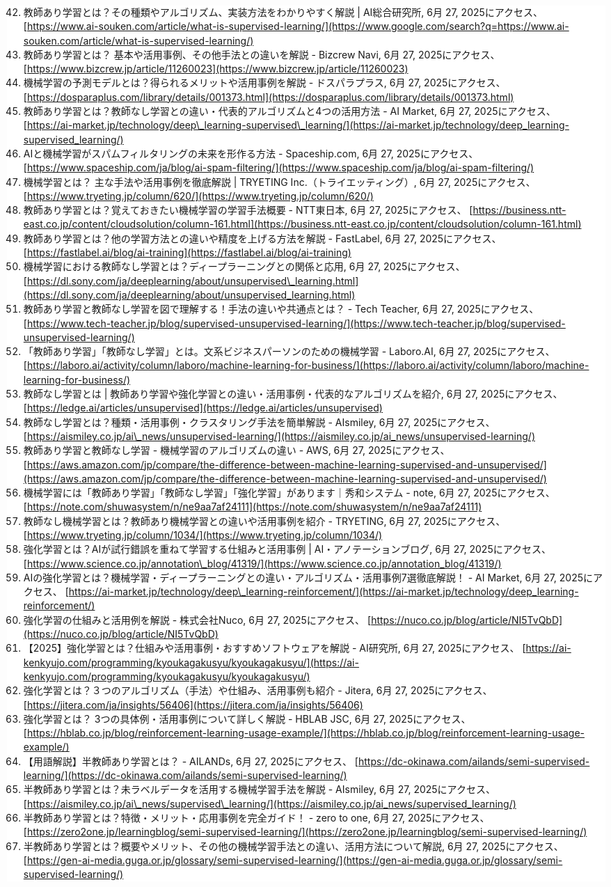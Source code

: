 42. 教師あり学習とは？その種類やアルゴリズム、実装方法をわかりやすく解説 | AI総合研究所, 6月 27, 2025にアクセス、 [https://www.ai-souken.com/article/what-is-supervised-learning/](https://www.google.com/search?q=https://www.ai-souken.com/article/what-is-supervised-learning/)
43. 教師あり学習とは？ 基本や活用事例、その他手法との違いを解説 - Bizcrew Navi, 6月 27, 2025にアクセス、 [https://www.bizcrew.jp/article/11260023](https://www.bizcrew.jp/article/11260023)
44. 機械学習の予測モデルとは？得られるメリットや活用事例を解説 - ドスパラプラス, 6月 27, 2025にアクセス、 [https://dosparaplus.com/library/details/001373.html](https://dosparaplus.com/library/details/001373.html)
45. 教師あり学習とは？教師なし学習との違い・代表的アルゴリズムと4つの活用方法 - AI Market, 6月 27, 2025にアクセス、 [https://ai-market.jp/technology/deep\_learning-supervised\_learning/](https://ai-market.jp/technology/deep_learning-supervised_learning/)
46. AIと機械学習がスパムフィルタリングの未来を形作る方法 - Spaceship.com, 6月 27, 2025にアクセス、 [https://www.spaceship.com/ja/blog/ai-spam-filtering/](https://www.spaceship.com/ja/blog/ai-spam-filtering/)
47. 機械学習とは？ 主な手法や活用事例を徹底解説 | TRYETING Inc.（トライエッティング）, 6月 27, 2025にアクセス、 [https://www.tryeting.jp/column/620/](https://www.tryeting.jp/column/620/)
48. 教師あり学習とは？覚えておきたい機械学習の学習手法概要 - NTT東日本, 6月 27, 2025にアクセス、 [https://business.ntt-east.co.jp/content/cloudsolution/column-161.html](https://business.ntt-east.co.jp/content/cloudsolution/column-161.html)
49. 教師あり学習とは？他の学習方法との違いや精度を上げる方法を解説 - FastLabel, 6月 27, 2025にアクセス、 [https://fastlabel.ai/blog/ai-training](https://fastlabel.ai/blog/ai-training)
50. 機械学習における教師なし学習とは？ディープラーニングとの関係と応用, 6月 27, 2025にアクセス、 [https://dl.sony.com/ja/deeplearning/about/unsupervised\_learning.html](https://dl.sony.com/ja/deeplearning/about/unsupervised_learning.html)
51. 教師あり学習と教師なし学習を図で理解する！手法の違いや共通点とは？ - Tech Teacher, 6月 27, 2025にアクセス、 [https://www.tech-teacher.jp/blog/supervised-unsupervised-learning/](https://www.tech-teacher.jp/blog/supervised-unsupervised-learning/)
52. 「教師あり学習」「教師なし学習」とは。文系ビジネスパーソンのための機械学習 - Laboro.AI, 6月 27, 2025にアクセス、 [https://laboro.ai/activity/column/laboro/machine-learning-for-business/](https://laboro.ai/activity/column/laboro/machine-learning-for-business/)
53. 教師なし学習とは | 教師あり学習や強化学習との違い・活用事例・代表的なアルゴリズムを紹介, 6月 27, 2025にアクセス、 [https://ledge.ai/articles/unsupervised](https://ledge.ai/articles/unsupervised)
54. 教師なし学習とは？種類・活用事例・クラスタリング手法を簡単解説 - AIsmiley, 6月 27, 2025にアクセス、 [https://aismiley.co.jp/ai\_news/unsupervised-learning/](https://aismiley.co.jp/ai_news/unsupervised-learning/)
55. 教師あり学習と教師なし学習 - 機械学習のアルゴリズムの違い - AWS, 6月 27, 2025にアクセス、 [https://aws.amazon.com/jp/compare/the-difference-between-machine-learning-supervised-and-unsupervised/](https://aws.amazon.com/jp/compare/the-difference-between-machine-learning-supervised-and-unsupervised/)
56. 機械学習には「教師あり学習」「教師なし学習」「強化学習」があります｜秀和システム - note, 6月 27, 2025にアクセス、 [https://note.com/shuwasystem/n/ne9aa7af24111](https://note.com/shuwasystem/n/ne9aa7af24111)
57. 教師なし機械学習とは？教師あり機械学習との違いや活用事例を紹介 - TRYETING, 6月 27, 2025にアクセス、 [https://www.tryeting.jp/column/1034/](https://www.tryeting.jp/column/1034/)
58. 強化学習とは？AIが試行錯誤を重ねて学習する仕組みと活用事例 | AI・アノテーションブログ, 6月 27, 2025にアクセス、 [https://www.science.co.jp/annotation\_blog/41319/](https://www.science.co.jp/annotation_blog/41319/)
59. AIの強化学習とは？機械学習・ディープラーニングとの違い・アルゴリズム・活用事例7選徹底解説！ - AI Market, 6月 27, 2025にアクセス、 [https://ai-market.jp/technology/deep\_learning-reinforcement/](https://ai-market.jp/technology/deep_learning-reinforcement/)
60. 強化学習の仕組みと活用例を解説 - 株式会社Nuco, 6月 27, 2025にアクセス、 [https://nuco.co.jp/blog/article/NI5TvQbD](https://nuco.co.jp/blog/article/NI5TvQbD)
61. 【2025】強化学習とは？仕組みや活用事例・おすすめソフトウェアを解説 - AI研究所, 6月 27, 2025にアクセス、 [https://ai-kenkyujo.com/programming/kyoukagakusyu/kyoukagakusyu/](https://ai-kenkyujo.com/programming/kyoukagakusyu/kyoukagakusyu/)
62. 強化学習とは？３つのアルゴリズム（手法）や仕組み、活用事例も紹介 - Jitera, 6月 27, 2025にアクセス、 [https://jitera.com/ja/insights/56406](https://jitera.com/ja/insights/56406)
63. 強化学習とは？ 3つの具体例・活用事例について詳しく解説 - HBLAB JSC, 6月 27, 2025にアクセス、 [https://hblab.co.jp/blog/reinforcement-learning-usage-example/](https://hblab.co.jp/blog/reinforcement-learning-usage-example/)
64. 【用語解説】半教師あり学習とは？ - AILANDs, 6月 27, 2025にアクセス、 [https://dc-okinawa.com/ailands/semi-supervised-learning/](https://dc-okinawa.com/ailands/semi-supervised-learning/)
65. 半教師あり学習とは？未ラベルデータを活用する機械学習手法を解説 - AIsmiley, 6月 27, 2025にアクセス、 [https://aismiley.co.jp/ai\_news/supervised\_learning/](https://aismiley.co.jp/ai_news/supervised_learning/)
66. 半教師あり学習とは？特徴・メリット・応用事例を完全ガイド！ - zero to one, 6月 27, 2025にアクセス、 [https://zero2one.jp/learningblog/semi-supervised-learning/](https://zero2one.jp/learningblog/semi-supervised-learning/)
67. 半教師あり学習とは？概要やメリット、その他の機械学習手法との違い、活用方法について解説, 6月 27, 2025にアクセス、 [https://gen-ai-media.guga.or.jp/glossary/semi-supervised-learning/](https://gen-ai-media.guga.or.jp/glossary/semi-supervised-learning/)